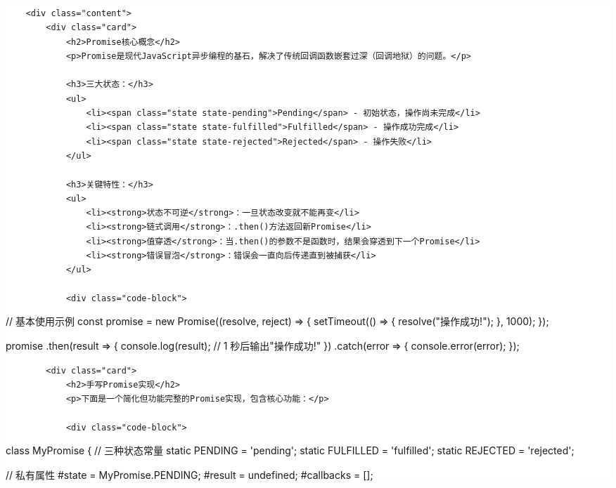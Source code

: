         <div class="content">
            <div class="card">
                <h2>Promise核心概念</h2>
                <p>Promise是现代JavaScript异步编程的基石，解决了传统回调函数嵌套过深（回调地狱）的问题。</p>
                
                <h3>三大状态：</h3>
                <ul>
                    <li><span class="state state-pending">Pending</span> - 初始状态，操作尚未完成</li>
                    <li><span class="state state-fulfilled">Fulfilled</span> - 操作成功完成</li>
                    <li><span class="state state-rejected">Rejected</span> - 操作失败</li>
                </ul>
                
                <h3>关键特性：</h3>
                <ul>
                    <li><strong>状态不可逆</strong>：一旦状态改变就不能再变</li>
                    <li><strong>链式调用</strong>：.then()方法返回新Promise</li>
                    <li><strong>值穿透</strong>：当.then()的参数不是函数时，结果会穿透到下一个Promise</li>
                    <li><strong>错误冒泡</strong>：错误会一直向后传递直到被捕获</li>
                </ul>
                
                <div class="code-block">
<span class="comment">// 基本使用示例</span>
<span class="keyword">const</span> promise = <span class="keyword">new</span> Promise((resolve, reject) => {
  <span class="function">setTimeout</span>(() => {
    <span class="function">resolve</span>(<span class="string">"操作成功!"</span>);
  }, 1000);
});

promise
.<span class="function">then</span>(result => {
console.<span class="function">log</span>(result); <span class="comment">// 1 秒后输出"操作成功!"</span>
})
.<span class="function">catch</span>(error => {
console.<span class="function">error</span>(error);
});
</div>
</div>

            <div class="card">
                <h2>手写Promise实现</h2>
                <p>下面是一个简化但功能完整的Promise实现，包含核心功能：</p>

                <div class="code-block">

<span class="keyword">class</span> MyPromise {
<span class="comment">// 三种状态常量</span>
<span class="keyword">static</span> PENDING = <span class="string">'pending'</span>;
<span class="keyword">static</span> FULFILLED = <span class="string">'fulfilled'</span>;
<span class="keyword">static</span> REJECTED = <span class="string">'rejected'</span>;

<span class="comment">// 私有属性</span>
#state = MyPromise.PENDING;
#result = <span class="keyword">undefined</span>;
#callbacks = [];
